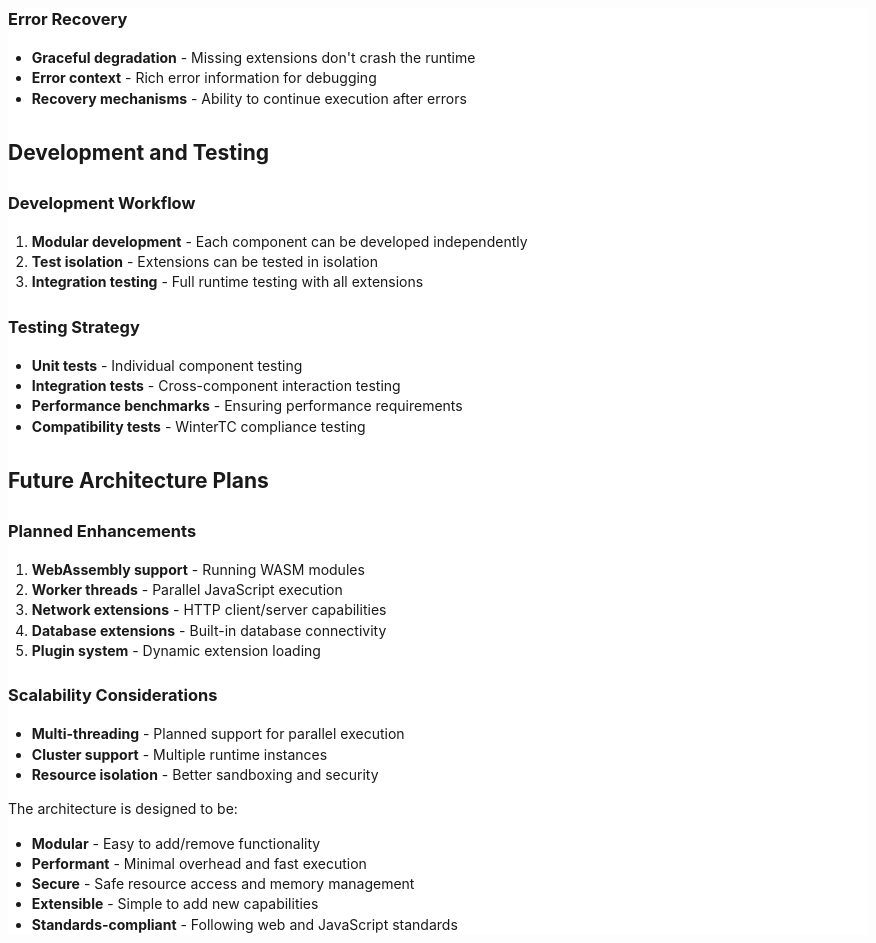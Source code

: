 ### Error Recovery

- **Graceful degradation** - Missing extensions don't crash the runtime
- **Error context** - Rich error information for debugging
- **Recovery mechanisms** - Ability to continue execution after errors

## Development and Testing

### Development Workflow

1. **Modular development** - Each component can be developed independently
2. **Test isolation** - Extensions can be tested in isolation
3. **Integration testing** - Full runtime testing with all extensions

### Testing Strategy

- **Unit tests** - Individual component testing
- **Integration tests** - Cross-component interaction testing
- **Performance benchmarks** - Ensuring performance requirements
- **Compatibility tests** - WinterTC compliance testing

## Future Architecture Plans

### Planned Enhancements

1. **WebAssembly support** - Running WASM modules
2. **Worker threads** - Parallel JavaScript execution
3. **Network extensions** - HTTP client/server capabilities
4. **Database extensions** - Built-in database connectivity
5. **Plugin system** - Dynamic extension loading

### Scalability Considerations

- **Multi-threading** - Planned support for parallel execution
- **Cluster support** - Multiple runtime instances
- **Resource isolation** - Better sandboxing and security

The architecture is designed to be:

- **Modular** - Easy to add/remove functionality
- **Performant** - Minimal overhead and fast execution
- **Secure** - Safe resource access and memory management
- **Extensible** - Simple to add new capabilities
- **Standards-compliant** - Following web and JavaScript standards
